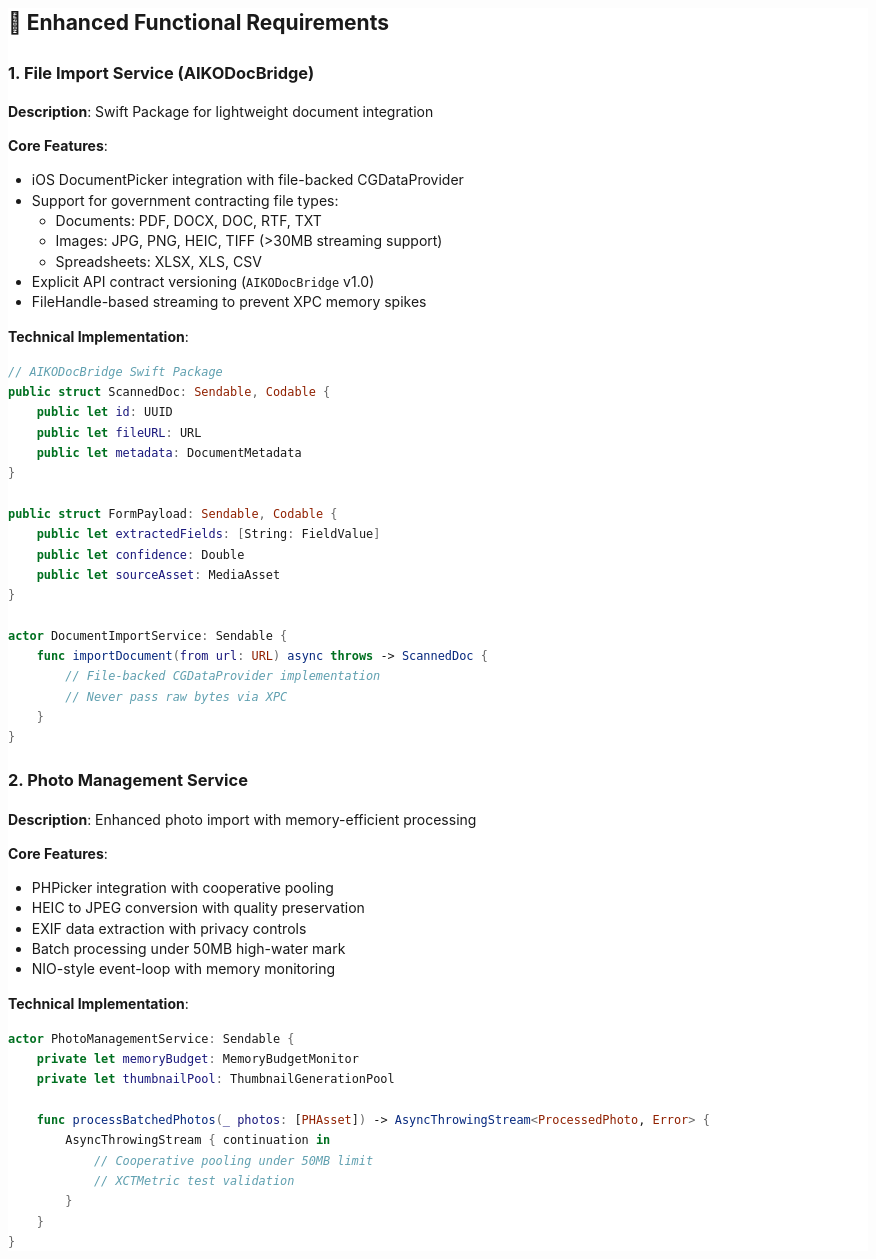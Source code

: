## 🔧 Enhanced Functional Requirements

### 1. File Import Service (AIKODocBridge)
**Description**: Swift Package for lightweight document integration

**Core Features**:
- iOS DocumentPicker integration with file-backed CGDataProvider
- Support for government contracting file types:
  - Documents: PDF, DOCX, DOC, RTF, TXT
  - Images: JPG, PNG, HEIC, TIFF (>30MB streaming support)
  - Spreadsheets: XLSX, XLS, CSV
- Explicit API contract versioning (`AIKODocBridge` v1.0)
- FileHandle-based streaming to prevent XPC memory spikes

**Technical Implementation**:
```swift
// AIKODocBridge Swift Package
public struct ScannedDoc: Sendable, Codable {
    public let id: UUID
    public let fileURL: URL
    public let metadata: DocumentMetadata
}

public struct FormPayload: Sendable, Codable {
    public let extractedFields: [String: FieldValue]
    public let confidence: Double
    public let sourceAsset: MediaAsset
}

actor DocumentImportService: Sendable {
    func importDocument(from url: URL) async throws -> ScannedDoc {
        // File-backed CGDataProvider implementation
        // Never pass raw bytes via XPC
    }
}
```

### 2. Photo Management Service
**Description**: Enhanced photo import with memory-efficient processing

**Core Features**:
- PHPicker integration with cooperative pooling
- HEIC to JPEG conversion with quality preservation
- EXIF data extraction with privacy controls
- Batch processing under 50MB high-water mark
- NIO-style event-loop with memory monitoring

**Technical Implementation**:
```swift
actor PhotoManagementService: Sendable {
    private let memoryBudget: MemoryBudgetMonitor
    private let thumbnailPool: ThumbnailGenerationPool
    
    func processBatchedPhotos(_ photos: [PHAsset]) -> AsyncThrowingStream<ProcessedPhoto, Error> {
        AsyncThrowingStream { continuation in
            // Cooperative pooling under 50MB limit
            // XCTMetric test validation
        }
    }
}
```
